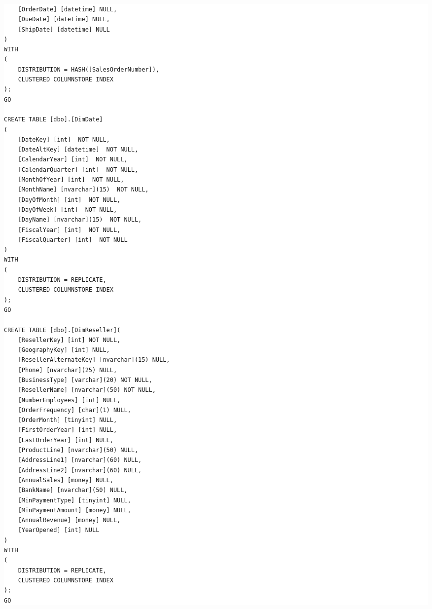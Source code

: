         [OrderDate] [datetime] NULL,
        [DueDate] [datetime] NULL,
        [ShipDate] [datetime] NULL
    )
    WITH
    (
        DISTRIBUTION = HASH([SalesOrderNumber]),
        CLUSTERED COLUMNSTORE INDEX
    );
    GO

    CREATE TABLE [dbo].[DimDate]
    ( 
        [DateKey] [int]  NOT NULL,
        [DateAltKey] [datetime]  NOT NULL,
        [CalendarYear] [int]  NOT NULL,
        [CalendarQuarter] [int]  NOT NULL,
        [MonthOfYear] [int]  NOT NULL,
        [MonthName] [nvarchar](15)  NOT NULL,
        [DayOfMonth] [int]  NOT NULL,
        [DayOfWeek] [int]  NOT NULL,
        [DayName] [nvarchar](15)  NOT NULL,
        [FiscalYear] [int]  NOT NULL,
        [FiscalQuarter] [int]  NOT NULL
    )
    WITH
    (
        DISTRIBUTION = REPLICATE,
        CLUSTERED COLUMNSTORE INDEX
    );
    GO

    CREATE TABLE [dbo].[DimReseller](
        [ResellerKey] [int] NOT NULL,
        [GeographyKey] [int] NULL,
        [ResellerAlternateKey] [nvarchar](15) NULL,
        [Phone] [nvarchar](25) NULL,
        [BusinessType] [varchar](20) NOT NULL,
        [ResellerName] [nvarchar](50) NOT NULL,
        [NumberEmployees] [int] NULL,
        [OrderFrequency] [char](1) NULL,
        [OrderMonth] [tinyint] NULL,
        [FirstOrderYear] [int] NULL,
        [LastOrderYear] [int] NULL,
        [ProductLine] [nvarchar](50) NULL,
        [AddressLine1] [nvarchar](60) NULL,
        [AddressLine2] [nvarchar](60) NULL,
        [AnnualSales] [money] NULL,
        [BankName] [nvarchar](50) NULL,
        [MinPaymentType] [tinyint] NULL,
        [MinPaymentAmount] [money] NULL,
        [AnnualRevenue] [money] NULL,
        [YearOpened] [int] NULL
    )
    WITH
    (
        DISTRIBUTION = REPLICATE,
        CLUSTERED COLUMNSTORE INDEX
    );
    GO
    